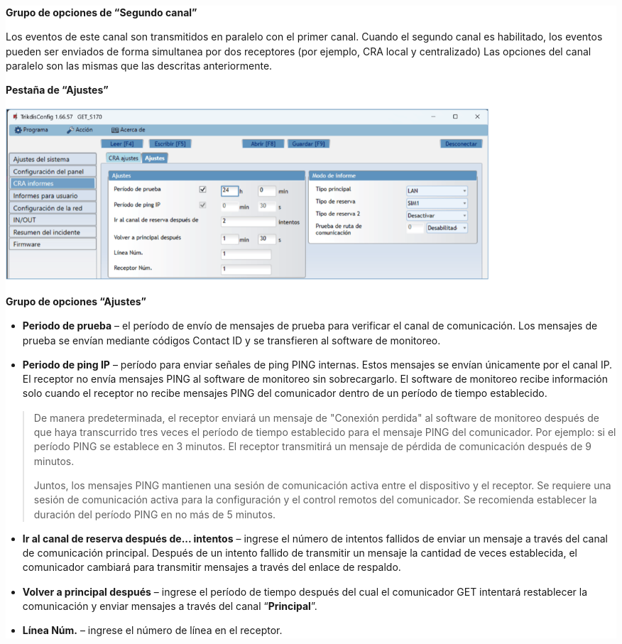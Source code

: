 **Grupo de opciones de “Segundo canal”**

Los eventos de este canal son transmitidos en paralelo con el primer canal. Cuando el segundo canal es habilitado, los eventos pueden ser enviados de forma simultanea por dos receptores (por ejemplo, CRA local y centralizado) Las opciones del canal paralelo son las mismas que las descritas anteriormente.

**Pestaña de “Ajustes”**

<img alt="" src="./image50.png" style="width:7.086614173228346in;height:2.543307086614173in" />

**Grupo de opciones “Ajustes”**

- **Periodo de prueba** – el período de envío de mensajes de prueba para verificar el canal de comunicación. Los mensajes de prueba se envían mediante códigos Contact ID y se transfieren al software de monitoreo.

- **Periodo de ping IP** – período para enviar señales de ping PING internas. Estos mensajes se envían únicamente por el canal IP. El receptor no envía mensajes PING al software de monitoreo sin sobrecargarlo. El software de monitoreo recibe información solo cuando el receptor no recibe mensajes PING del comunicador dentro de un período de tiempo establecido.

> De manera predeterminada, el receptor enviará un mensaje de "Conexión perdida" al software de monitoreo después de que haya transcurrido tres veces el período de tiempo establecido para el mensaje PING del comunicador. Por ejemplo: si el período PING se establece en 3 minutos. El receptor transmitirá un mensaje de pérdida de comunicación después de 9 minutos.
>
> Juntos, los mensajes PING mantienen una sesión de comunicación activa entre el dispositivo y el receptor. Se requiere una sesión de comunicación activa para la configuración y el control remotos del comunicador. Se recomienda establecer la duración del período PING en no más de 5 minutos.

- **Ir al canal de reserva después de... intentos** – ingrese el número de intentos fallidos de enviar un mensaje a través del canal de comunicación principal. Después de un intento fallido de transmitir un mensaje la cantidad de veces establecida, el comunicador cambiará para transmitir mensajes a través del enlace de respaldo.

- **Volver a principal después** – ingrese el período de tiempo después del cual el comunicador GET intentará restablecer la comunicación y enviar mensajes a través del canal “**Principal**”.
- **Línea Núm.** – ingrese el número de línea en el receptor.
